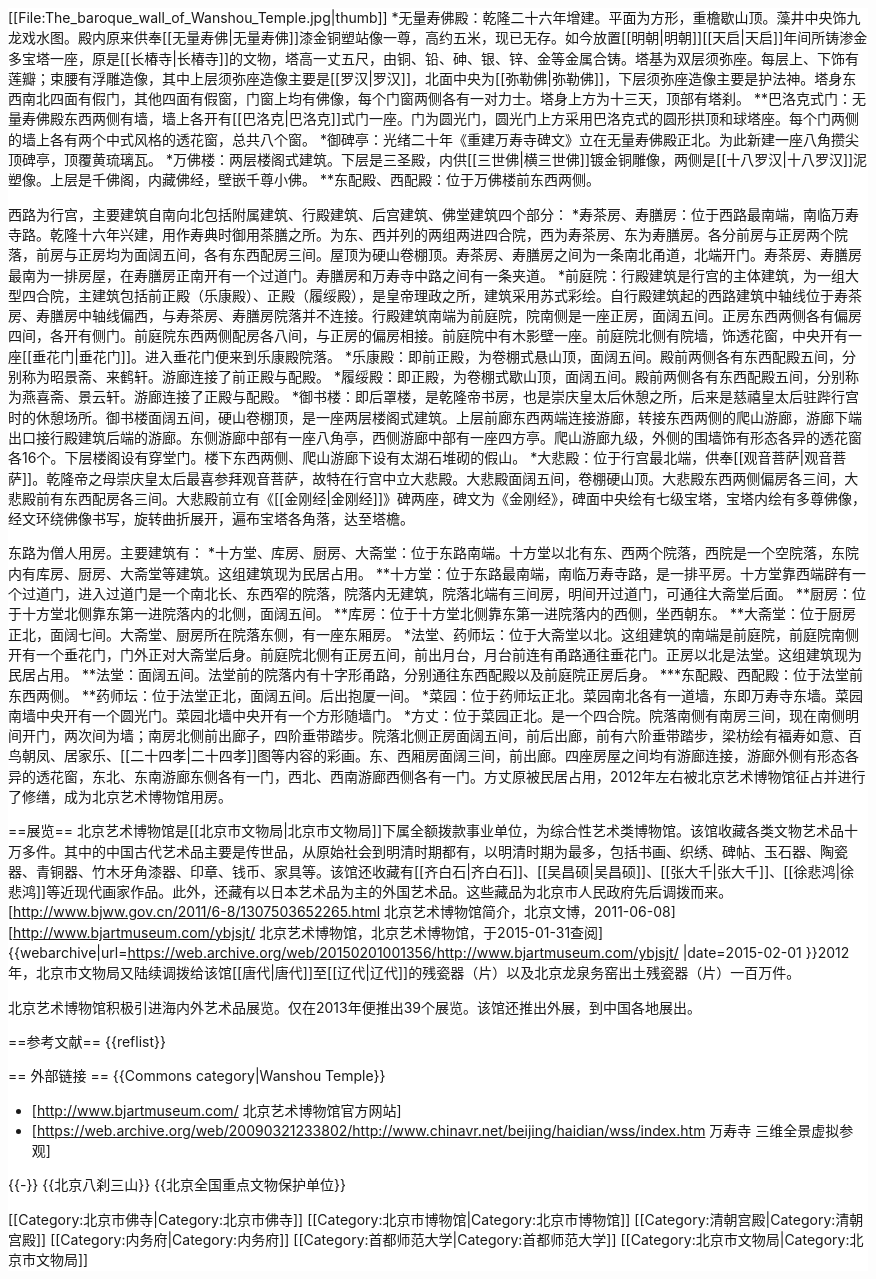 [[File:The_baroque_wall_of_Wanshou_Temple.jpg|thumb]]
*无量寿佛殿：乾隆二十六年增建。平面为方形，重檐歇山顶。藻井中央饰九龙戏水图。殿内原来供奉[[无量寿佛|无量寿佛]]漆金铜塑站像一尊，高约五米，现已无存。如今放置[[明朝|明朝]][[天启|天启]]年间所铸渗金多宝塔一座，原是[[长椿寺|长椿寺]]的文物，塔高一丈五尺，由铜、铅、砷、银、锌、金等金属合铸。塔基为双层须弥座。每层上、下饰有莲瓣；束腰有浮雕造像，其中上层须弥座造像主要是[[罗汉|罗汉]]，北面中央为[[弥勒佛|弥勒佛]]，下层须弥座造像主要是护法神。塔身东西南北四面有假门，其他四面有假窗，门窗上均有佛像，每个门窗两侧各有一对力士。塔身上方为十三天，顶部有塔刹。
**巴洛克式门：无量寿佛殿东西两侧有墙，墙上各开有[[巴洛克|巴洛克]]式门一座。门为圆光门，圆光门上方采用巴洛克式的圆形拱顶和球塔座。每个门两侧的墙上各有两个中式风格的透花窗，总共八个窗。
*御碑亭：光绪二十年《重建万寿寺碑文》立在无量寿佛殿正北。为此新建一座八角攒尖顶碑亭，顶覆黄琉璃瓦。
*万佛楼：两层楼阁式建筑。下层是三圣殿，内供[[三世佛|横三世佛]]镀金铜雕像，两侧是[[十八罗汉|十八罗汉]]泥塑像。上层是千佛阁，内藏佛经，壁嵌千尊小佛。
**东配殿、西配殿：位于万佛楼前东西两侧。

西路为行宫，主要建筑自南向北包括附属建筑、行殿建筑、后宫建筑、佛堂建筑四个部分：<ref name=hugm/>
*寿茶房、寿膳房：位于西路最南端，南临万寿寺路。乾隆十六年兴建，用作寿典时御用茶膳之所。为东、西并列的两组两进四合院，西为寿茶房、东为寿膳房。各分前房与正房两个院落，前房与正房均为面阔五间，各有东西配房三间。屋顶为硬山卷棚顶。寿茶房、寿膳房之间为一条南北甬道，北端开门。寿茶房、寿膳房最南为一排房屋，在寿膳房正南开有一个过道门。寿膳房和万寿寺中路之间有一条夹道。<ref name=bjwb/>
*前庭院：行殿建筑是行宫的主体建筑，为一组大型四合院，主建筑包括前正殿（乐康殿）、正殿（履绥殿），是皇帝理政之所，建筑采用苏式彩绘。自行殿建筑起的西路建筑中轴线位于寿茶房、寿膳房中轴线偏西，与寿茶房、寿膳房院落并不连接。行殿建筑南端为前庭院，院南侧是一座正房，面阔五间。正房东西两侧各有偏房四间，各开有侧门。前庭院东西两侧配房各八间，与正房的偏房相接。前庭院中有木影壁一座。前庭院北侧有院墙，饰透花窗，中央开有一座[[垂花门|垂花门]]。进入垂花门便来到乐康殿院落。<ref name=bjwb/>
*乐康殿：即前正殿，为卷棚式悬山顶，面阔五间。殿前两侧各有东西配殿五间，分别称为昭景斋、来鹤轩。游廊连接了前正殿与配殿。<ref name=bjwb/>
*履绥殿：即正殿，为卷棚式歇山顶，面阔五间。殿前两侧各有东西配殿五间，分别称为燕喜斋、景云轩。游廊连接了正殿与配殿。<ref name=bjwb/>
*御书楼：即后罩楼，是乾隆帝书房，也是崇庆皇太后休憩之所，后来是慈禧皇太后驻跸行宫时的休憩场所。御书楼面阔五间，硬山卷棚顶，是一座两层楼阁式建筑。上层前廊东西两端连接游廊，转接东西两侧的爬山游廊，游廊下端出口接行殿建筑后端的游廊。东侧游廊中部有一座八角亭，西侧游廊中部有一座四方亭。爬山游廊九级，外侧的围墙饰有形态各异的透花窗各16个。下层楼阁设有穿堂门。楼下东西两侧、爬山游廊下设有太湖石堆砌的假山。<ref name=bjwb/>
*大悲殿：位于行宫最北端，供奉[[观音菩萨|观音菩萨]]。乾隆帝之母崇庆皇太后最喜参拜观音菩萨，故特在行宫中立大悲殿。大悲殿面阔五间，卷棚硬山顶。大悲殿东西两侧偏房各三间，大悲殿前有东西配房各三间。大悲殿前立有《[[金刚经|金刚经]]》碑两座，碑文为《金刚经》，碑面中央绘有七级宝塔，宝塔内绘有多尊佛像，经文环绕佛像书写，旋转曲折展开，遍布宝塔各角落，达至塔檐。<ref name=bjwb/>

东路为僧人用房。主要建筑有：<ref name=hugm/>
*十方堂、库房、厨房、大斋堂：位于东路南端。十方堂以北有东、西两个院落，西院是一个空院落，东院内有库房、厨房、大斋堂等建筑。这组建筑现为民居占用。
**十方堂：位于东路最南端，南临万寿寺路，是一排平房。十方堂靠西端辟有一个过道门，进入过道门是一个南北长、东西窄的院落，院落内无建筑，院落北端有三间房，明间开过道门，可通往大斋堂后面。
**厨房：位于十方堂北侧靠东第一进院落内的北侧，面阔五间。
**库房：位于十方堂北侧靠东第一进院落内的西侧，坐西朝东。
**大斋堂：位于厨房正北，面阔七间。大斋堂、厨房所在院落东侧，有一座东厢房。
*法堂、药师坛：位于大斋堂以北。这组建筑的南端是前庭院，前庭院南侧开有一个垂花门，门外正对大斋堂后身。前庭院北侧有正房五间，前出月台，月台前连有甬路通往垂花门。正房以北是法堂。这组建筑现为民居占用。
**法堂：面阔五间。法堂前的院落内有十字形甬路，分别通往东西配殿以及前庭院正房后身。
***东配殿、西配殿：位于法堂前东西两侧。
**药师坛：位于法堂正北，面阔五间。后出抱厦一间。
*菜园：位于药师坛正北。菜园南北各有一道墙，东即万寿寺东墙。菜园南墙中央开有一个圆光门。菜园北墙中央开有一个方形随墙门。
*方丈：位于菜园正北。是一个四合院。院落南侧有南房三间，现在南侧明间开门，两次间为墙；南房北侧前出廊子，四阶垂带踏步。院落北侧正房面阔五间，前后出廊，前有六阶垂带踏步，梁枋绘有福寿如意、百鸟朝凤、居家乐、[[二十四孝|二十四孝]]图等内容的彩画。东、西厢房面阔三间，前出廊。四座房屋之间均有游廊连接，游廊外侧有形态各异的透花窗，东北、东南游廊东侧各有一门，西北、西南游廊西侧各有一门。方丈原被民居占用，2012年左右被北京艺术博物馆征占并进行了修缮，成为北京艺术博物馆用房。

==展览==
北京艺术博物馆是[[北京市文物局|北京市文物局]]下属全额拨款事业单位，为综合性艺术类博物馆。该馆收藏各类文物艺术品十万多件。其中的中国古代艺术品主要是传世品，从原始社会到明清时期都有，以明清时期为最多，包括书画、织绣、碑帖、玉石器、陶瓷器、青铜器、竹木牙角漆器、印章、钱币、家具等。该馆还收藏有[[齐白石|齐白石]]、[[吴昌硕|吴昌硕]]、[[张大千|张大千]]、[[徐悲鸿|徐悲鸿]]等近现代画家作品。此外，还藏有以日本艺术品为主的外国艺术品。这些藏品为北京市人民政府先后调拨而来。<ref>[http://www.bjww.gov.cn/2011/6-8/1307503652265.html 北京艺术博物馆简介，北京文博，2011-06-08]</ref><ref name=guan>[http://www.bjartmuseum.com/ybjsjt/ 北京艺术博物馆，北京艺术博物馆，于2015-01-31查阅] {{webarchive|url=https://web.archive.org/web/20150201001356/http://www.bjartmuseum.com/ybjsjt/ |date=2015-02-01 }}</ref>2012年，北京市文物局又陆续调拨给该馆[[唐代|唐代]]至[[辽代|辽代]]的残瓷器（片）以及北京龙泉务窑出土残瓷器（片）一百万件。<ref name=guan/>

北京艺术博物馆积极引进海内外艺术品展览。仅在2013年便推出39个展览。该馆还推出外展，到中国各地展出。<ref name=guan/>

==参考文献==
{{reflist}}

== 外部链接 ==
{{Commons category|Wanshou Temple}}
* [http://www.bjartmuseum.com/ 北京艺术博物馆官方网站]
* [https://web.archive.org/web/20090321233802/http://www.chinavr.net/beijing/haidian/wss/index.htm 万寿寺 三维全景虚拟参观]

{{-}}
{{北京八刹三山}}
{{北京全国重点文物保护单位}}

[[Category:北京市佛寺|Category:北京市佛寺]]
[[Category:北京市博物馆|Category:北京市博物馆]]
[[Category:清朝宫殿|Category:清朝宫殿]]
[[Category:内务府|Category:内务府]]
[[Category:首都师范大学|Category:首都师范大学]]
[[Category:北京市文物局|Category:北京市文物局]]